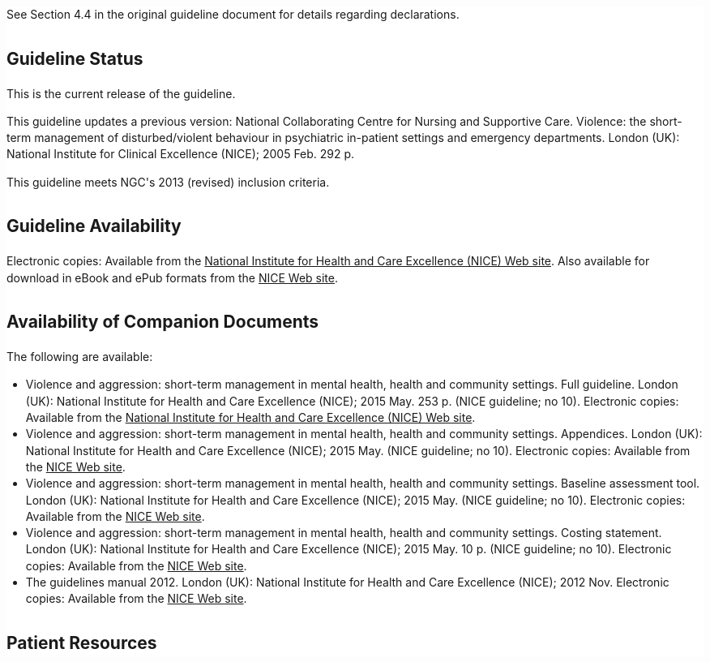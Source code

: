 See Section 4.4 in the original guideline document for details regarding declarations.

## Guideline Status



This is the current release of the guideline.

This guideline updates a previous version: National Collaborating Centre for Nursing and Supportive Care. Violence: the short-term management of disturbed/violent behaviour in psychiatric in-patient settings and emergency departments. London (UK): National Institute for Clinical Excellence (NICE); 2005 Feb. 292 p.

This guideline meets NGC's 2013 (revised) inclusion criteria.

## Guideline Availability



Electronic copies: Available from the [National Institute for Health and Care Excellence (NICE) Web site](http://www.nice.org.uk/guidance/ng10 "NICE Web site"). Also available for download in eBook and ePub formats from the [NICE Web site](http://www.nice.org.uk/guidance/ng10 "NICE Web site").

## Availability of Companion Documents



The following are available:

  * Violence and aggression: short-term management in mental health, health and community settings. Full guideline. London (UK): National Institute for Health and Care Excellence (NICE); 2015 May. 253 p. (NICE guideline; no 10). Electronic copies: Available from the [National Institute for Health and Care Excellence (NICE) Web site](https://www.nice.org.uk/guidance/ng10/evidence/full-guideline-70830253 "NICE Web site"). 
  * Violence and aggression: short-term management in mental health, health and community settings. Appendices. London (UK): National Institute for Health and Care Excellence (NICE); 2015 May. (NICE guideline; no 10). Electronic copies: Available from the [NICE Web site](https://www.nice.org.uk/guidance/ng10/evidence "NICE Web site"). 
  * Violence and aggression: short-term management in mental health, health and community settings. Baseline assessment tool. London (UK): National Institute for Health and Care Excellence (NICE); 2015 May. (NICE guideline; no 10). Electronic copies: Available from the [NICE Web site](http://www.nice.org.uk/guidance/ng10/resources "NICE Web site"). 
  * Violence and aggression: short-term management in mental health, health and community settings. Costing statement. London (UK): National Institute for Health and Care Excellence (NICE); 2015 May. 10 p. (NICE guideline; no 10). Electronic copies: Available from the [NICE Web site](http://www.nice.org.uk/guidance/ng10/resources "NICE Web site"). 
  * The guidelines manual 2012. London (UK): National Institute for Health and Care Excellence (NICE); 2012 Nov. Electronic copies: Available from the [NICE Web site](http://www.nice.org.uk/article/pmg6/chapter/1introduction "NICE Web site"). 



## Patient Resources


